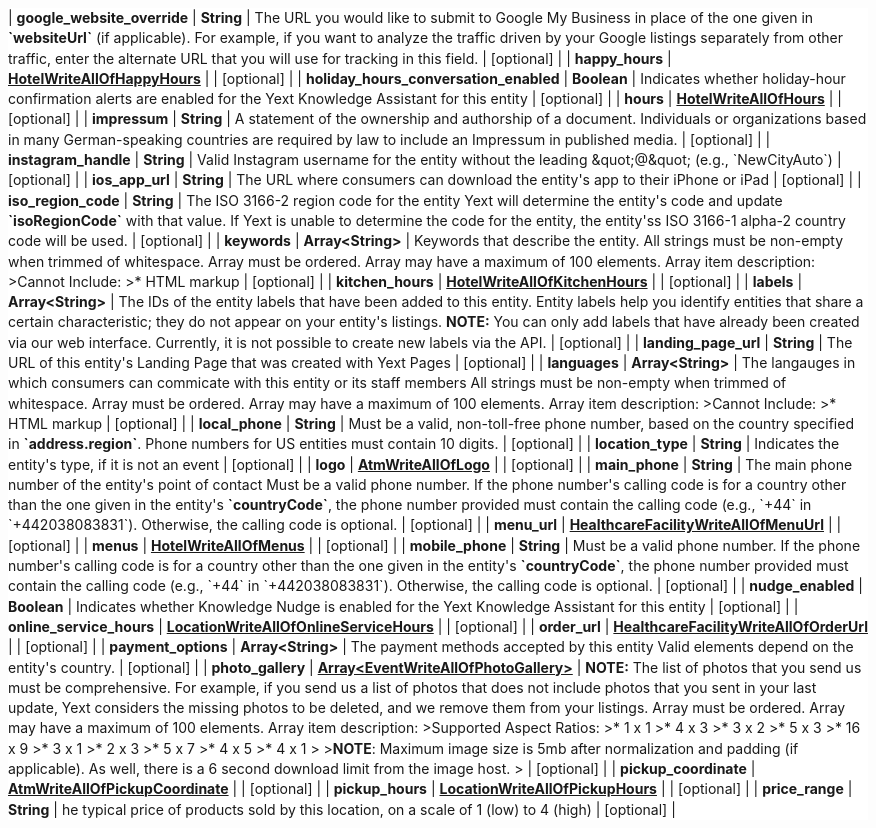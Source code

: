 | **google_website_override** | **String** | The URL you would like to submit to Google My Business in place of the one given in **&#x60;websiteUrl&#x60;** (if applicable).  For example, if you want to analyze the traffic driven by your Google listings separately from other traffic, enter the alternate URL that you will use for tracking in this field. | [optional] |
| **happy_hours** | [**HotelWriteAllOfHappyHours**](HotelWriteAllOfHappyHours.md) |  | [optional] |
| **holiday_hours_conversation_enabled** | **Boolean** | Indicates whether holiday-hour confirmation alerts are enabled for the Yext Knowledge Assistant for this entity | [optional] |
| **hours** | [**HotelWriteAllOfHours**](HotelWriteAllOfHours.md) |  | [optional] |
| **impressum** | **String** | A statement of the ownership and authorship of a document. Individuals or organizations based in many German-speaking countries are required by law to include an Impressum in published media. | [optional] |
| **instagram_handle** | **String** | Valid Instagram username for the entity without the leading \&quot;@\&quot; (e.g., &#x60;NewCityAuto&#x60;) | [optional] |
| **ios_app_url** | **String** | The URL where consumers can download the entity&#39;s app to their iPhone or iPad | [optional] |
| **iso_region_code** | **String** | The ISO 3166-2 region code for the entity  Yext will determine the entity&#39;s code and update **&#x60;isoRegionCode&#x60;** with that value. If Yext is unable to determine the code for the entity, the entity&#39;ss ISO 3166-1 alpha-2 country code will be used. | [optional] |
| **keywords** | **Array&lt;String&gt;** | Keywords that describe the entity.  All strings must be non-empty when trimmed of whitespace.   Array must be ordered.  Array may have a maximum of 100 elements.  Array item description:  &gt;Cannot Include: &gt;* HTML markup | [optional] |
| **kitchen_hours** | [**HotelWriteAllOfKitchenHours**](HotelWriteAllOfKitchenHours.md) |  | [optional] |
| **labels** | **Array&lt;String&gt;** | The IDs of the entity labels that have been added to this entity. Entity labels help you identify entities that share a certain characteristic; they do not appear on your entity&#39;s listings.  **NOTE:** You can only add labels that have already been created via our web interface. Currently, it is not possible to create new labels via the API. | [optional] |
| **landing_page_url** | **String** | The URL of this entity&#39;s Landing Page that was created with Yext Pages | [optional] |
| **languages** | **Array&lt;String&gt;** | The langauges in which consumers can commicate with this entity or its staff members All strings must be non-empty when trimmed of whitespace.   Array must be ordered.  Array may have a maximum of 100 elements.  Array item description:  &gt;Cannot Include: &gt;* HTML markup | [optional] |
| **local_phone** | **String** | Must be a valid, non-toll-free phone number, based on the country specified in **&#x60;address.region&#x60;**. Phone numbers for US entities must contain 10 digits. | [optional] |
| **location_type** | **String** | Indicates the entity&#39;s type, if it is not an event | [optional] |
| **logo** | [**AtmWriteAllOfLogo**](AtmWriteAllOfLogo.md) |  | [optional] |
| **main_phone** | **String** | The main phone number of the entity&#39;s point of contact  Must be a valid phone number.  If the phone number&#39;s calling code is for a country other than the one given in the entity&#39;s **&#x60;countryCode&#x60;**, the phone number provided must contain the calling code (e.g., &#x60;+44&#x60; in &#x60;+442038083831&#x60;). Otherwise, the calling code is optional. | [optional] |
| **menu_url** | [**HealthcareFacilityWriteAllOfMenuUrl**](HealthcareFacilityWriteAllOfMenuUrl.md) |  | [optional] |
| **menus** | [**HotelWriteAllOfMenus**](HotelWriteAllOfMenus.md) |  | [optional] |
| **mobile_phone** | **String** | Must be a valid phone number.  If the phone number&#39;s calling code is for a country other than the one given in the entity&#39;s **&#x60;countryCode&#x60;**, the phone number provided must contain the calling code (e.g., &#x60;+44&#x60; in &#x60;+442038083831&#x60;). Otherwise, the calling code is optional. | [optional] |
| **nudge_enabled** | **Boolean** | Indicates whether Knowledge Nudge is enabled for the Yext Knowledge Assistant for this entity | [optional] |
| **online_service_hours** | [**LocationWriteAllOfOnlineServiceHours**](LocationWriteAllOfOnlineServiceHours.md) |  | [optional] |
| **order_url** | [**HealthcareFacilityWriteAllOfOrderUrl**](HealthcareFacilityWriteAllOfOrderUrl.md) |  | [optional] |
| **payment_options** | **Array&lt;String&gt;** | The payment methods accepted by this entity  Valid elements depend on the entity&#39;s country.  | [optional] |
| **photo_gallery** | [**Array&lt;EventWriteAllOfPhotoGallery&gt;**](EventWriteAllOfPhotoGallery.md) |  **NOTE:** The list of photos that you send us must be comprehensive. For example, if you send us a list of photos that does not include photos that you sent in your last update, Yext considers the missing photos to be deleted, and we remove them from your listings.   Array must be ordered.  Array may have a maximum of 100 elements.  Array item description:  &gt;Supported Aspect Ratios: &gt;* 1 x 1 &gt;* 4 x 3 &gt;* 3 x 2 &gt;* 5 x 3 &gt;* 16 x 9 &gt;* 3 x 1 &gt;* 2 x 3 &gt;* 5 x 7 &gt;* 4 x 5 &gt;* 4 x 1 &gt; &gt;**NOTE**: Maximum image size is 5mb after normalization and padding (if applicable). As well, there is a 6 second download limit from the image host. &gt; | [optional] |
| **pickup_coordinate** | [**AtmWriteAllOfPickupCoordinate**](AtmWriteAllOfPickupCoordinate.md) |  | [optional] |
| **pickup_hours** | [**LocationWriteAllOfPickupHours**](LocationWriteAllOfPickupHours.md) |  | [optional] |
| **price_range** | **String** | he typical price of products sold by this location, on a scale of 1 (low) to 4 (high) | [optional] |